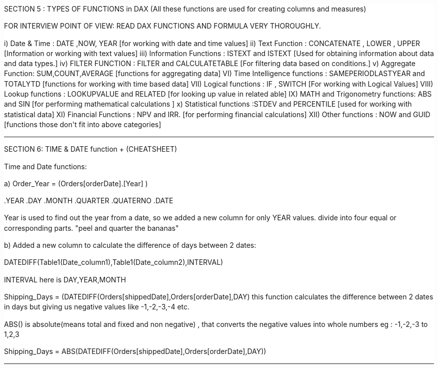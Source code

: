 SECTION 5 :  TYPES OF FUNCTIONS in DAX  (All these functions are used for creating columns and measures)

FOR INTERVIEW POINT OF VIEW:  READ DAX FUNCTIONS AND FORMULA VERY THOROUGHLY.


i) Date & Time  : DATE ,NOW, YEAR                       [for working with date and time values]
ii) Text Function : CONCATENATE , LOWER , UPPER		[Information or working with text values]
iii) Information Functions : ISTEXT and ISTEXT          [Used for obtaining information about data and data types.]
iv) FILTER FUNCTION : FILTER and CALCULATETABLE         [For filtering data based on conditions.]
v) Aggregate Function: SUM,COUNT,AVERAGE		[functions for aggregating data]
VI) Time Intelligence functions : SAMEPERIODLASTYEAR  and TOTALYTD   [functions for working with time based data]
VII) Logical functions : IF , SWITCH			[For working with Logical Values]
VIII) Lookup functions : LOOKUPVALUE and RELATED       [for looking up value in related able]
IX) MATH and Trigonometry functions: ABS and SIN       [for performing mathematical calculations ]
x) Statistical functions :STDEV and PERCENTILE          [used for working with statistical data]
XI) Financial Functions : NPV and IRR.     [for performing financial calculations]
XII) Other functions : NOW and GUID        [functions those don't fit into above categories]

--------------------------------------------------------------------------------------------------------------------------------

SECTION 6: TIME & DATE function + (CHEATSHEET)

Time and Date functions:



a) Order_Year = (Orders[orderDate].[Year] )

.YEAR
.DAY
.MONTH
.QUARTER
.QUATERNO
.DATE

Year is used to find out the year from a date, so we added a new column for only YEAR values.
divide into four equal or corresponding parts.
"peel and quarter the bananas"


b) Added a new column to calculate the difference of days between 2 dates:


DATEDIFF(Table1(Date_column1),Table1(Date_column2),INTERVAL)

INTERVAL here is DAY,YEAR,MONTH

Shipping_Days = (DATEDIFF(Orders[shippedDate],Orders[orderDate],DAY)  this function calculates the difference between 2 dates in days but giving us negative values like -1,-2,-3,-4 etc.


ABS() is absolute(means total and fixed and  non negative) , that converts the negative values into whole numbers eg : -1,-2,-3  to 1,2,3

Shipping_Days = ABS(DATEDIFF(Orders[shippedDate],Orders[orderDate],DAY))

---------------------------------------------------------------------------------------------------------------------------------------------------------------------------------------
